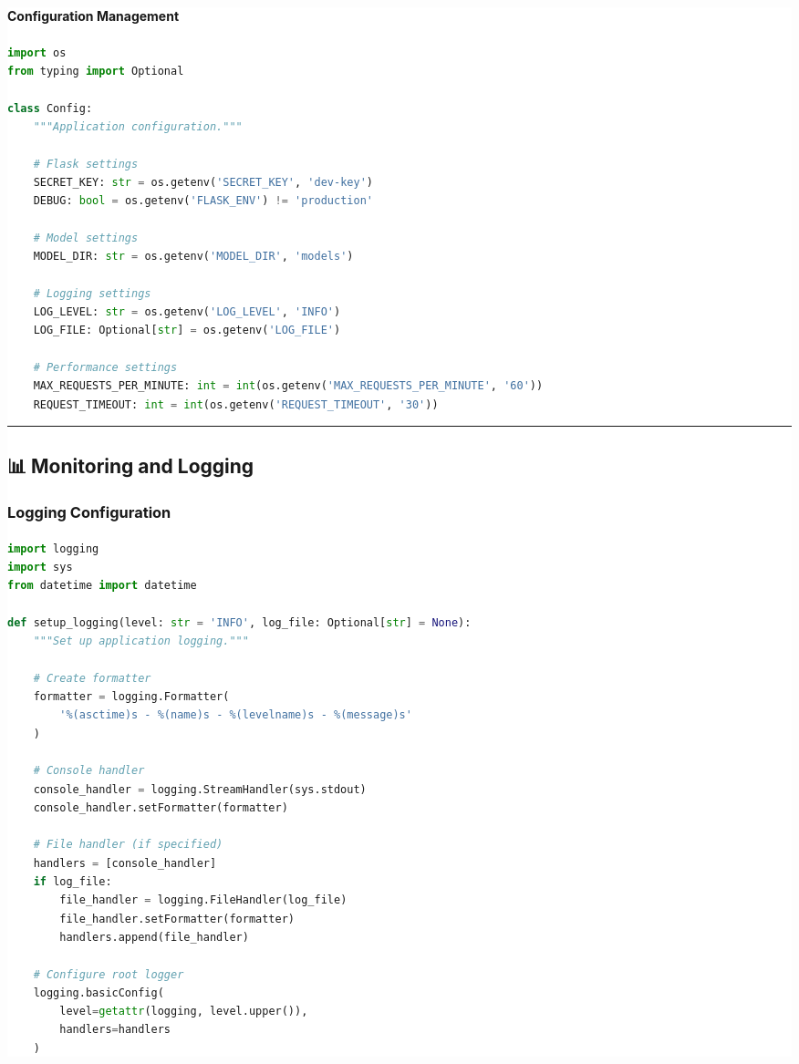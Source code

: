 #### Configuration Management
```python
import os
from typing import Optional

class Config:
    """Application configuration."""
    
    # Flask settings
    SECRET_KEY: str = os.getenv('SECRET_KEY', 'dev-key')
    DEBUG: bool = os.getenv('FLASK_ENV') != 'production'
    
    # Model settings
    MODEL_DIR: str = os.getenv('MODEL_DIR', 'models')
    
    # Logging settings
    LOG_LEVEL: str = os.getenv('LOG_LEVEL', 'INFO')
    LOG_FILE: Optional[str] = os.getenv('LOG_FILE')
    
    # Performance settings
    MAX_REQUESTS_PER_MINUTE: int = int(os.getenv('MAX_REQUESTS_PER_MINUTE', '60'))
    REQUEST_TIMEOUT: int = int(os.getenv('REQUEST_TIMEOUT', '30'))
```

---

## 📊 Monitoring and Logging

### Logging Configuration
```python
import logging
import sys
from datetime import datetime

def setup_logging(level: str = 'INFO', log_file: Optional[str] = None):
    """Set up application logging."""
    
    # Create formatter
    formatter = logging.Formatter(
        '%(asctime)s - %(name)s - %(levelname)s - %(message)s'
    )
    
    # Console handler
    console_handler = logging.StreamHandler(sys.stdout)
    console_handler.setFormatter(formatter)
    
    # File handler (if specified)
    handlers = [console_handler]
    if log_file:
        file_handler = logging.FileHandler(log_file)
        file_handler.setFormatter(formatter)
        handlers.append(file_handler)
    
    # Configure root logger
    logging.basicConfig(
        level=getattr(logging, level.upper()),
        handlers=handlers
    )
```
